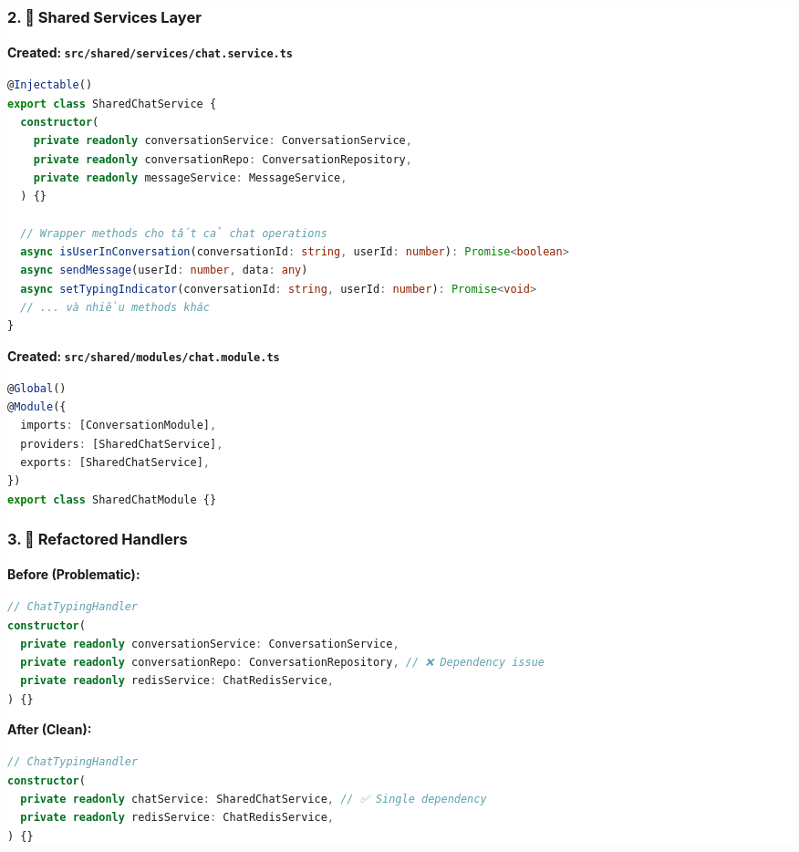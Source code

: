 ### **2. 📁 Shared Services Layer**

**Created: `src/shared/services/chat.service.ts`**

```typescript
@Injectable()
export class SharedChatService {
  constructor(
    private readonly conversationService: ConversationService,
    private readonly conversationRepo: ConversationRepository,
    private readonly messageService: MessageService,
  ) {}

  // Wrapper methods cho tất cả chat operations
  async isUserInConversation(conversationId: string, userId: number): Promise<boolean>
  async sendMessage(userId: number, data: any)
  async setTypingIndicator(conversationId: string, userId: number): Promise<void>
  // ... và nhiều methods khác
}
```

**Created: `src/shared/modules/chat.module.ts`**

```typescript
@Global()
@Module({
  imports: [ConversationModule],
  providers: [SharedChatService],
  exports: [SharedChatService],
})
export class SharedChatModule {}
```

### **3. 🔄 Refactored Handlers**

**Before (Problematic):**

```typescript
// ChatTypingHandler
constructor(
  private readonly conversationService: ConversationService,
  private readonly conversationRepo: ConversationRepository, // ❌ Dependency issue
  private readonly redisService: ChatRedisService,
) {}
```

**After (Clean):**

```typescript
// ChatTypingHandler
constructor(
  private readonly chatService: SharedChatService, // ✅ Single dependency
  private readonly redisService: ChatRedisService,
) {}
```
